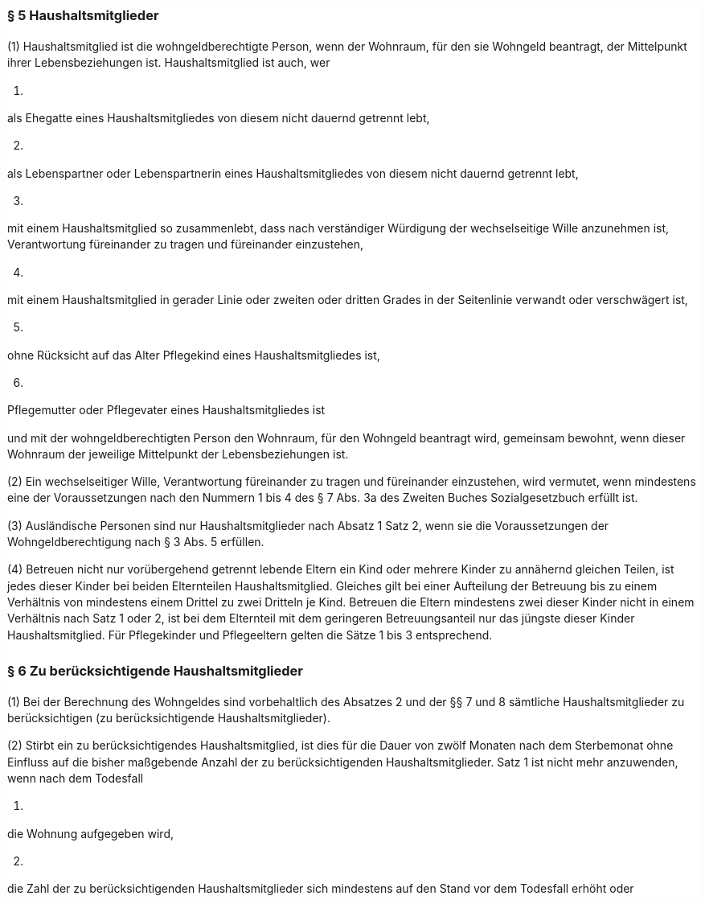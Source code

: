 ### § 5 Haushaltsmitglieder

(1) Haushaltsmitglied ist die wohngeldberechtigte Person, wenn der Wohnraum, für den sie Wohngeld beantragt, der Mittelpunkt ihrer Lebensbeziehungen ist. Haushaltsmitglied ist auch, wer

1.  
als Ehegatte eines Haushaltsmitgliedes von diesem nicht dauernd getrennt lebt,

2.  
als Lebenspartner oder Lebenspartnerin eines Haushaltsmitgliedes von diesem nicht dauernd getrennt lebt,

3.  
mit einem Haushaltsmitglied so zusammenlebt, dass nach verständiger Würdigung der wechselseitige Wille anzunehmen ist, Verantwortung füreinander zu tragen und füreinander einzustehen,

4.  
mit einem Haushaltsmitglied in gerader Linie oder zweiten oder dritten Grades in der Seitenlinie verwandt oder verschwägert ist,

5.  
ohne Rücksicht auf das Alter Pflegekind eines Haushaltsmitgliedes ist,

6.  
Pflegemutter oder Pflegevater eines Haushaltsmitgliedes ist

und mit der wohngeldberechtigten Person den Wohnraum, für den Wohngeld beantragt wird, gemeinsam bewohnt, wenn dieser Wohnraum der jeweilige Mittelpunkt der Lebensbeziehungen ist.

(2) Ein wechselseitiger Wille, Verantwortung füreinander zu tragen und füreinander einzustehen, wird vermutet, wenn mindestens eine der Voraussetzungen nach den Nummern 1 bis 4 des § 7 Abs. 3a des Zweiten Buches Sozialgesetzbuch erfüllt ist.

(3) Ausländische Personen sind nur Haushaltsmitglieder nach Absatz 1 Satz 2, wenn sie die Voraussetzungen der Wohngeldberechtigung nach § 3 Abs. 5 erfüllen.

(4) Betreuen nicht nur vorübergehend getrennt lebende Eltern ein Kind oder mehrere Kinder zu annähernd gleichen Teilen, ist jedes dieser Kinder bei beiden Elternteilen Haushaltsmitglied. Gleiches gilt bei einer Aufteilung der Betreuung bis zu einem Verhältnis von mindestens einem Drittel zu zwei Dritteln je Kind. Betreuen die Eltern mindestens zwei dieser Kinder nicht in einem Verhältnis nach Satz 1 oder 2, ist bei dem Elternteil mit dem geringeren Betreuungsanteil nur das jüngste dieser Kinder Haushaltsmitglied. Für Pflegekinder und Pflegeeltern gelten die Sätze 1 bis 3 entsprechend.

### § 6 Zu berücksichtigende Haushaltsmitglieder

(1) Bei der Berechnung des Wohngeldes sind vorbehaltlich des Absatzes 2 und der §§ 7 und 8 sämtliche Haushaltsmitglieder zu berücksichtigen (zu berücksichtigende Haushaltsmitglieder).

(2) Stirbt ein zu berücksichtigendes Haushaltsmitglied, ist dies für die Dauer von zwölf Monaten nach dem Sterbemonat ohne Einfluss auf die bisher maßgebende Anzahl der zu berücksichtigenden Haushaltsmitglieder. Satz 1 ist nicht mehr anzuwenden, wenn nach dem Todesfall

1.  
die Wohnung aufgegeben wird,

2.  
die Zahl der zu berücksichtigenden Haushaltsmitglieder sich mindestens auf den Stand vor dem Todesfall erhöht oder
